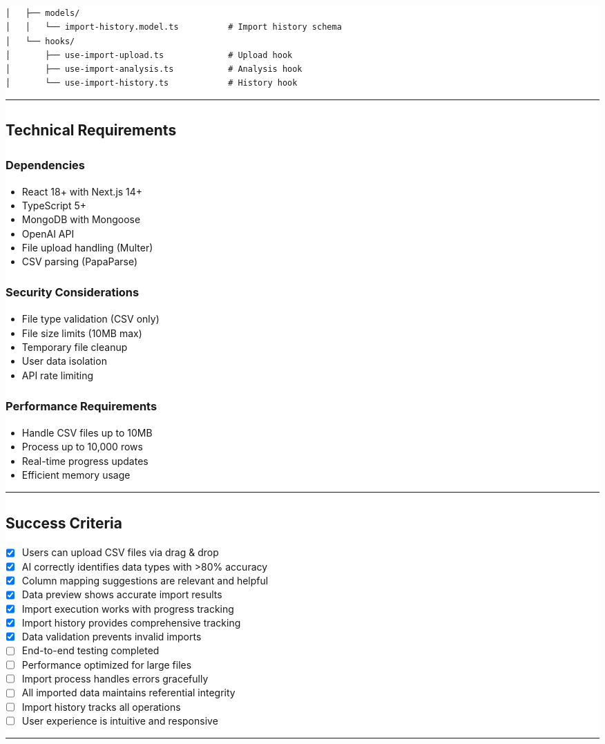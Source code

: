 ```
│   ├── models/
│   │   └── import-history.model.ts          # Import history schema
│   └── hooks/
│       ├── use-import-upload.ts             # Upload hook
│       ├── use-import-analysis.ts           # Analysis hook
│       └── use-import-history.ts            # History hook
```

---

## Technical Requirements

### Dependencies
- React 18+ with Next.js 14+
- TypeScript 5+
- MongoDB with Mongoose
- OpenAI API
- File upload handling (Multer)
- CSV parsing (PapaParse)

### Security Considerations
- File type validation (CSV only)
- File size limits (10MB max)
- Temporary file cleanup
- User data isolation
- API rate limiting

### Performance Requirements
- Handle CSV files up to 10MB
- Process up to 10,000 rows
- Real-time progress updates
- Efficient memory usage

---

## Success Criteria

- [x] Users can upload CSV files via drag & drop
- [x] AI correctly identifies data types with >80% accuracy
- [x] Column mapping suggestions are relevant and helpful
- [x] Data preview shows accurate import results
- [x] Import execution works with progress tracking
- [x] Import history provides comprehensive tracking
- [x] Data validation prevents invalid imports
- [ ] End-to-end testing completed
- [ ] Performance optimized for large files
- [ ] Import process handles errors gracefully
- [ ] All imported data maintains referential integrity
- [ ] Import history tracks all operations
- [ ] User experience is intuitive and responsive

---
